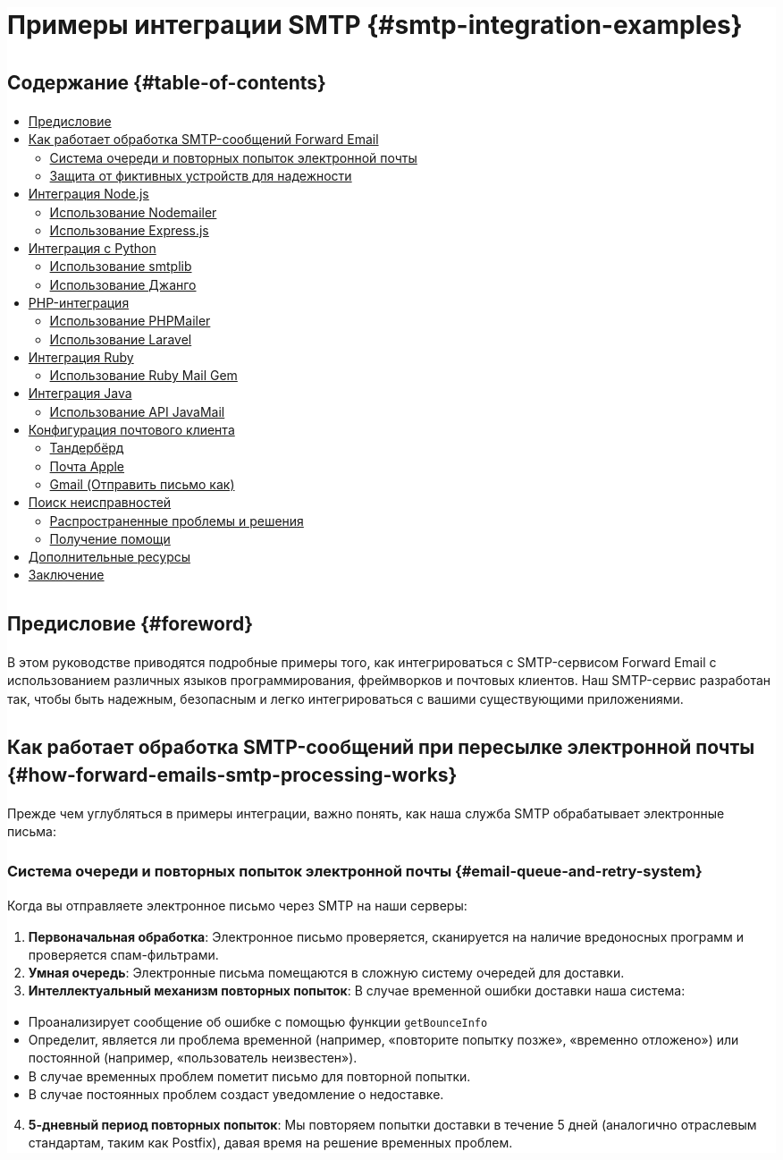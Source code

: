 # Примеры интеграции SMTP {#smtp-integration-examples}

## Содержание {#table-of-contents}

* [Предисловие](#foreword)
* [Как работает обработка SMTP-сообщений Forward Email](#how-forward-emails-smtp-processing-works)
  * [Система очереди и повторных попыток электронной почты](#email-queue-and-retry-system)
  * [Защита от фиктивных устройств для надежности](#dummy-proofed-for-reliability)
* [Интеграция Node.js](#nodejs-integration)
  * [Использование Nodemailer](#using-nodemailer)
  * [Использование Express.js](#using-expressjs)
* [Интеграция с Python](#python-integration)
  * [Использование smtplib](#using-smtplib)
  * [Использование Джанго](#using-django)
* [PHP-интеграция](#php-integration)
  * [Использование PHPMailer](#using-phpmailer)
  * [Использование Laravel](#using-laravel)
* [Интеграция Ruby](#ruby-integration)
  * [Использование Ruby Mail Gem](#using-ruby-mail-gem)
* [Интеграция Java](#java-integration)
  * [Использование API JavaMail](#using-javamail-api)
* [Конфигурация почтового клиента](#email-client-configuration)
  * [Тандербёрд](#thunderbird)
  * [Почта Apple](#apple-mail)
  * [Gmail (Отправить письмо как)](#gmail-send-mail-as)
* [Поиск неисправностей](#troubleshooting)
  * [Распространенные проблемы и решения](#common-issues-and-solutions)
  * [Получение помощи](#getting-help)
* [Дополнительные ресурсы](#additional-resources)
* [Заключение](#conclusion)

## Предисловие {#foreword}

В этом руководстве приводятся подробные примеры того, как интегрироваться с SMTP-сервисом Forward Email с использованием различных языков программирования, фреймворков и почтовых клиентов. Наш SMTP-сервис разработан так, чтобы быть надежным, безопасным и легко интегрироваться с вашими существующими приложениями.

## Как работает обработка SMTP-сообщений при пересылке электронной почты {#how-forward-emails-smtp-processing-works}

Прежде чем углубляться в примеры интеграции, важно понять, как наша служба SMTP обрабатывает электронные письма:

### Система очереди и повторных попыток электронной почты {#email-queue-and-retry-system}

Когда вы отправляете электронное письмо через SMTP на наши серверы:

1. **Первоначальная обработка**: Электронное письмо проверяется, сканируется на наличие вредоносных программ и проверяется спам-фильтрами.
2. **Умная очередь**: Электронные письма помещаются в сложную систему очередей для доставки.
3. **Интеллектуальный механизм повторных попыток**: В случае временной ошибки доставки наша система:
* Проанализирует сообщение об ошибке с помощью функции `getBounceInfo`
* Определит, является ли проблема временной (например, «повторите попытку позже», «временно отложено») или постоянной (например, «пользователь неизвестен»).
* В случае временных проблем пометит письмо для повторной попытки.
* В случае постоянных проблем создаст уведомление о недоставке.
4. **5-дневный период повторных попыток**: Мы повторяем попытки доставки в течение 5 дней (аналогично отраслевым стандартам, таким как Postfix), давая время на решение временных проблем.